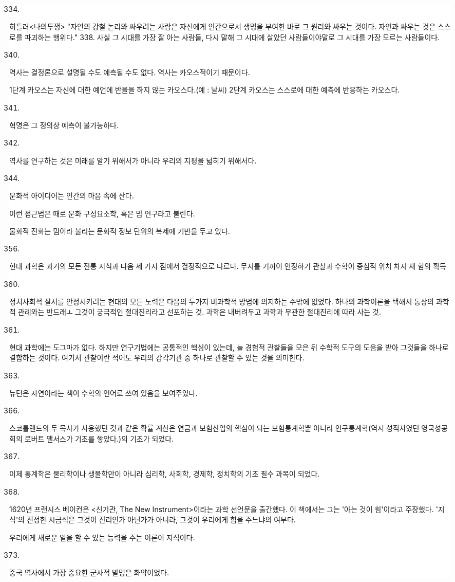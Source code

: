 334.
히틀러<나의투쟁>
"자연의 강철 논리와 싸우려는 사람은 자신에게 인간으로서 생명을 부여한 바로 그 원리와 싸우는 것이다. 자연과 싸우는 것은 스스로를 파괴하는 행위다."
338.
사실 그 시대를 가장 잘 아는 사람들, 다시 말해 그 시대에 살았던 사람들이야말로 그 시대를 가장 모르는 사람들이다.

340.
역사는 결정론으로 설명될 수도 예측될 수도 없다. 역사는 카오스적이기 때문이다.

1단계 카오스는 자신에 대한 예언에 반을을 하지 않는 카오스다.(예 : 날씨)
2단계 카오스는 스스로에 대한 예측에 반응하는 카오스다.

341.
혁명은 그 정의상 예측이 불가능하다.

342.
역사를 연구하는 것은 미래를 알기 위해서가 아니라 우리의 지평을 넓히기 위해서다.

344.
문화적 아이디어는 인간의 마음 속에 산다.

이런 접근법은 때로 문화 구성요소학, 혹은 밈 연구라고 불린다.

물화적 진화는 밈이라 불리는 문화적 정보 단위의 복제에 기반을 두고 있다.

356.
현대 과학은 과거의 모든 전통 지식과 다음 세 가지 점에서 결정적으로 다르다.
무지를 기꺼이 인정하기
관찰과 수학이 중심적 위치 차지
새 힘의 획득

360.
정치사회적 질서를 안정시키려는 현대의 모든 노력은 다음의 두가지 비과학적 방법에 의지하는 수밖에 없었다.
하나의 과학이론을 택해서 통상의 과학적 관례와는 반드래ㅗ 그것이 궁극적인 절대진리라고 선포하는 것.
과학은 내버려두고 과학과 무관한 절대진리에 따라 사는 것.

361.
현대 과학에는 도그마가 없다. 하지만 연구기법에는 공통적인 핵심이 있는데, 늘 경험적 관찰들을 모은 뒤 수학적 도구의 도움을 받아 그것들을 하나로 결합하는 것이다. 여기서 관찰이란 적어도 우리의 감각기관 중 하나로 관찰할 수 있는 것을 의미한다.

363.
뉴턴은 자연이라는 책이 수학의 언어로 쓰여 있음을 보여주었다.

366.
스코틀랜드의 두 목사가 사용했던 것과 같은 확률 계산은 연금과 보험산업의 핵심이 되는 보험통계학뿐 아니라 인구통계학(역시 성직자였던 영국성공회의 로버트 맬서스가 기초를 쌓았다.)의 기초가 되었다.

367.
이제 통계학은 물리학이나 생물학만이 아니라 심리학, 사회학, 경제학, 정치학의 기초 필수 과목이 되었다.

368.
1620년 프랜시스 베이컨은 <신기관, The New Instrument>이라는 과학 선언문을 출간했다. 이 책에서는 그는 '아는 것이 힘'이라고 주장했다. '지식'의 진정한 시금석은 그것이 진리인가 아닌가가 아니라, 그것이 우리에게 힘을 주느냐의 여부다.

우리에게 새로운 일을 할 수 있는 능력을 주는 이론이 지식이다.

373.
중국 역사에서 가장 중요한 군사적 발명은 화약이었다.
